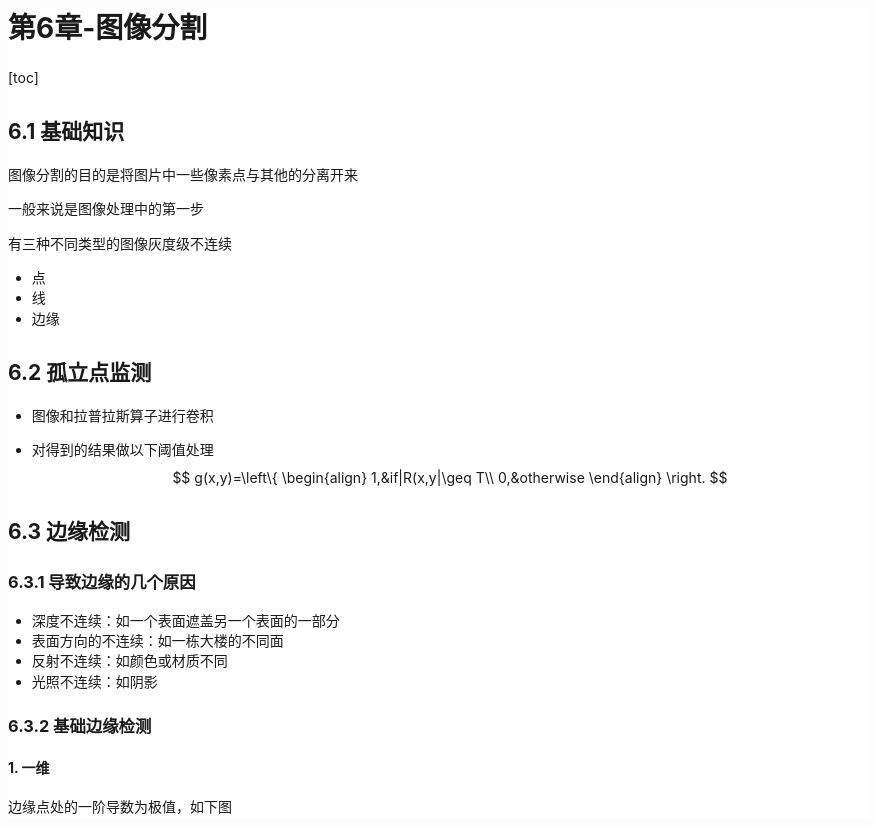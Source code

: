 # 第6章-图像分割

[toc]

##   6.1 基础知识

图像分割的目的是将图片中一些像素点与其他的分离开来

一般来说是图像处理中的第一步

有三种不同类型的图像灰度级不连续

* 点
* 线
* 边缘

## 6.2 孤立点监测

* 图像和拉普拉斯算子进行卷积

* 对得到的结果做以下阈值处理
  $$
  g(x,y)=\left\{
  	\begin{align}
  		1,&if|R(x,y|\geq T\\
  		0,&otherwise
  	\end{align}
  \right.
  $$

## 6.3 边缘检测

### 6.3.1 导致边缘的几个原因

* 深度不连续：如一个表面遮盖另一个表面的一部分
* 表面方向的不连续：如一栋大楼的不同面
* 反射不连续：如颜色或材质不同
* 光照不连续：如阴影

### 6.3.2 基础边缘检测

#### 1. 一维

边缘点处的一阶导数为极值，如下图
